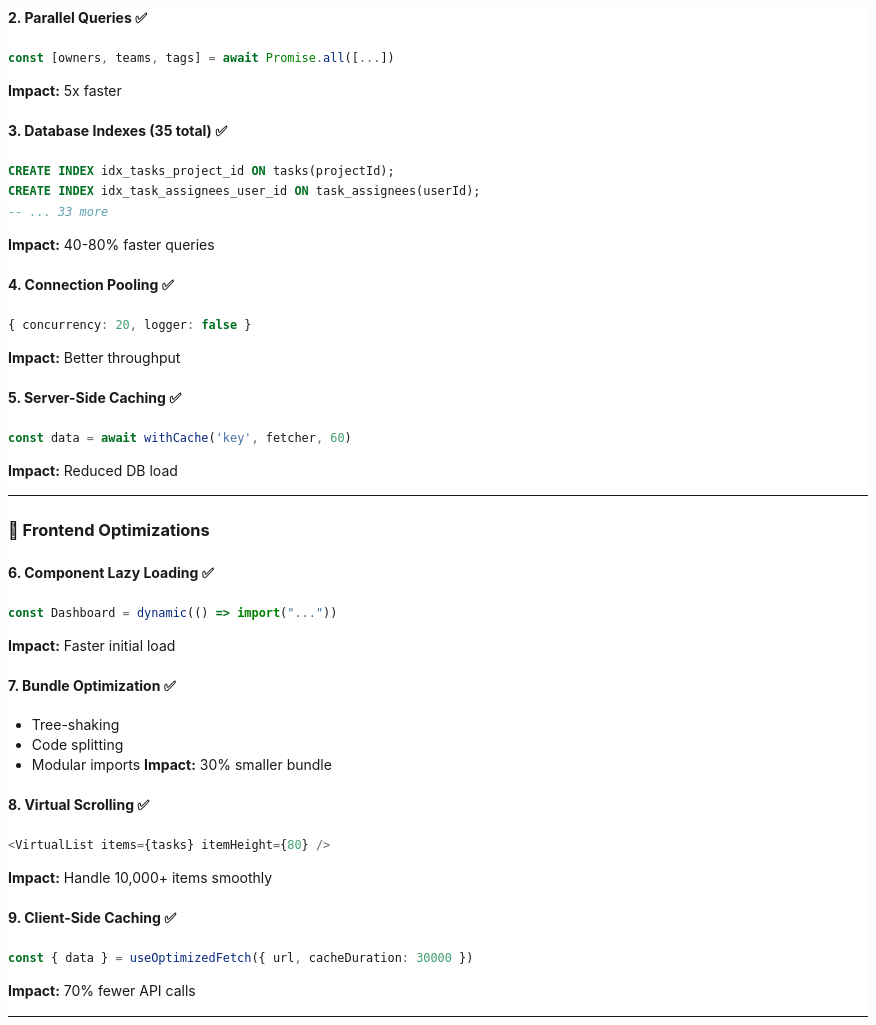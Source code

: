 #### 2. Parallel Queries ✅
```typescript
const [owners, teams, tags] = await Promise.all([...])
```
**Impact:** 5x faster

#### 3. Database Indexes (35 total) ✅
```sql
CREATE INDEX idx_tasks_project_id ON tasks(projectId);
CREATE INDEX idx_task_assignees_user_id ON task_assignees(userId);
-- ... 33 more
```
**Impact:** 40-80% faster queries

#### 4. Connection Pooling ✅
```typescript
{ concurrency: 20, logger: false }
```
**Impact:** Better throughput

#### 5. Server-Side Caching ✅
```typescript
const data = await withCache('key', fetcher, 60)
```
**Impact:** Reduced DB load

---

### 🎨 Frontend Optimizations

#### 6. Component Lazy Loading ✅
```typescript
const Dashboard = dynamic(() => import("..."))
```
**Impact:** Faster initial load

#### 7. Bundle Optimization ✅
- Tree-shaking
- Code splitting
- Modular imports
**Impact:** 30% smaller bundle

#### 8. Virtual Scrolling ✅
```typescript
<VirtualList items={tasks} itemHeight={80} />
```
**Impact:** Handle 10,000+ items smoothly

#### 9. Client-Side Caching ✅
```typescript
const { data } = useOptimizedFetch({ url, cacheDuration: 30000 })
```
**Impact:** 70% fewer API calls

---